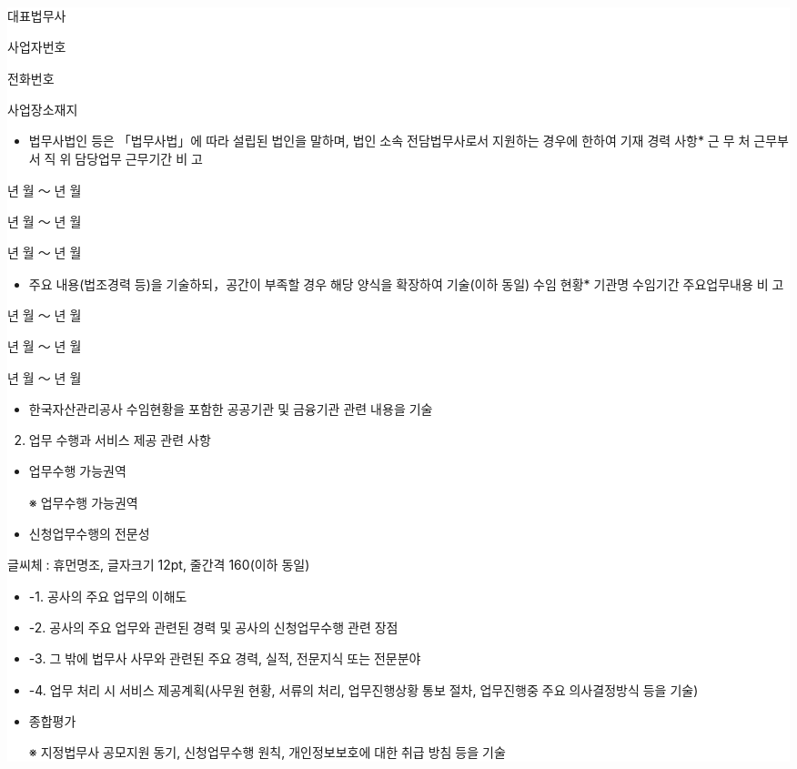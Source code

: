대표법무사

사업자번호

전화번호

사업장소재지

* 법무사법인 등은 「법무사법」에 따라 설립된 법인을 말하며, 법인 소속 전담법무사로서 지원하는 경우에 한하여 기재
경력
사항*
근 무 처
근무부서
직 위
담당업무
근무기간
비 고

년 월 ～  년 월

년 월 ～  년 월

년 월 ～  년 월

* 주요 내용(법조경력 등)을 기술하되，공간이 부족할 경우 해당 양식을 확장하여 기술(이하 동일)
수임
현황*
기관명
수임기간
주요업무내용
비 고

년 월 ～  년 월

년 월 ～  년 월

년 월 ～  년 월

* 한국자산관리공사 수임현황을 포함한 공공기관 및 금융기관 관련 내용을 기술

2. 업무 수행과 서비스 제공 관련 사항
- 업무수행 가능권역

  ※ 업무수행 가능권역

- 신청업무수행의 전문성

글씨체 : 휴먼명조, 글자크기 12pt, 줄간격 160(이하 동일)

- -1. 공사의 주요 업무의 이해도

- -2. 공사의 주요 업무와 관련된 경력 및 공사의 신청업무수행 관련 장점

- -3. 그 밖에 법무사 사무와 관련된 주요 경력, 실적, 전문지식 또는 전문분야

- -4. 업무 처리 시 서비스 제공계획(사무원 현황, 서류의 처리, 업무진행상황 통보 절차, 업무진행중 주요 의사결정방식 등을 기술)

- 종합평가

  ※ 지정법무사 공모지원 동기, 신청업무수행 원칙, 개인정보보호에 대한 취급  방침 등을 기술

